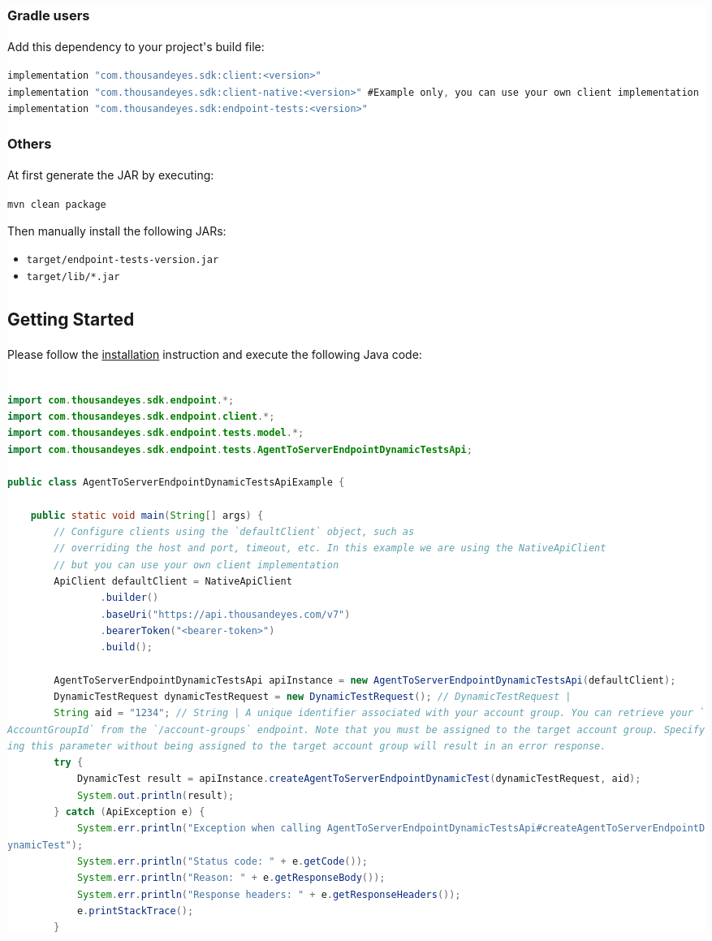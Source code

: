 ### Gradle users

Add this dependency to your project's build file:

```groovy
implementation "com.thousandeyes.sdk:client:<version>"
implementation "com.thousandeyes.sdk:client-native:<version>" #Example only, you can use your own client implementation
implementation "com.thousandeyes.sdk:endpoint-tests:<version>"
```

### Others

At first generate the JAR by executing:

```shell
mvn clean package
```

Then manually install the following JARs:

- `target/endpoint-tests-version.jar`
- `target/lib/*.jar`

## Getting Started

Please follow the [installation](#installation) instruction and execute the following Java code:

```java

import com.thousandeyes.sdk.endpoint.*;
import com.thousandeyes.sdk.endpoint.client.*;
import com.thousandeyes.sdk.endpoint.tests.model.*;
import com.thousandeyes.sdk.endpoint.tests.AgentToServerEndpointDynamicTestsApi;

public class AgentToServerEndpointDynamicTestsApiExample {

    public static void main(String[] args) {
        // Configure clients using the `defaultClient` object, such as
        // overriding the host and port, timeout, etc. In this example we are using the NativeApiClient
        // but you can use your own client implementation
        ApiClient defaultClient = NativeApiClient
                .builder()
                .baseUri("https://api.thousandeyes.com/v7")
                .bearerToken("<bearer-token>")
                .build();

        AgentToServerEndpointDynamicTestsApi apiInstance = new AgentToServerEndpointDynamicTestsApi(defaultClient);
        DynamicTestRequest dynamicTestRequest = new DynamicTestRequest(); // DynamicTestRequest | 
        String aid = "1234"; // String | A unique identifier associated with your account group. You can retrieve your `AccountGroupId` from the `/account-groups` endpoint. Note that you must be assigned to the target account group. Specifying this parameter without being assigned to the target account group will result in an error response.
        try {
            DynamicTest result = apiInstance.createAgentToServerEndpointDynamicTest(dynamicTestRequest, aid);
            System.out.println(result);
        } catch (ApiException e) {
            System.err.println("Exception when calling AgentToServerEndpointDynamicTestsApi#createAgentToServerEndpointDynamicTest");
            System.err.println("Status code: " + e.getCode());
            System.err.println("Reason: " + e.getResponseBody());
            System.err.println("Response headers: " + e.getResponseHeaders());
            e.printStackTrace();
        }
```